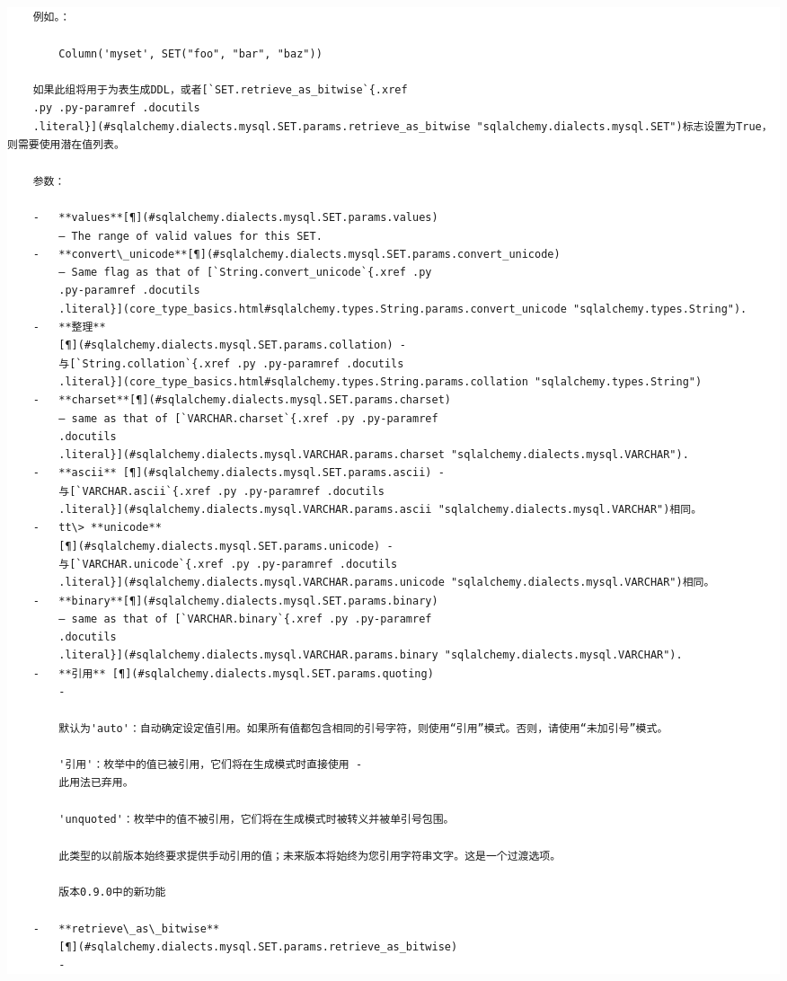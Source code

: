         例如。：

            Column('myset', SET("foo", "bar", "baz"))

        如果此组将用于为表生成DDL，或者[`SET.retrieve_as_bitwise`{.xref
        .py .py-paramref .docutils
        .literal}](#sqlalchemy.dialects.mysql.SET.params.retrieve_as_bitwise "sqlalchemy.dialects.mysql.SET")标志设置为True，则需要使用潜在值列表。

        参数：

        -   **values**[¶](#sqlalchemy.dialects.mysql.SET.params.values)
            – The range of valid values for this SET.
        -   **convert\_unicode**[¶](#sqlalchemy.dialects.mysql.SET.params.convert_unicode)
            – Same flag as that of [`String.convert_unicode`{.xref .py
            .py-paramref .docutils
            .literal}](core_type_basics.html#sqlalchemy.types.String.params.convert_unicode "sqlalchemy.types.String").
        -   **整理**
            [¶](#sqlalchemy.dialects.mysql.SET.params.collation) -
            与[`String.collation`{.xref .py .py-paramref .docutils
            .literal}](core_type_basics.html#sqlalchemy.types.String.params.collation "sqlalchemy.types.String")
        -   **charset**[¶](#sqlalchemy.dialects.mysql.SET.params.charset)
            – same as that of [`VARCHAR.charset`{.xref .py .py-paramref
            .docutils
            .literal}](#sqlalchemy.dialects.mysql.VARCHAR.params.charset "sqlalchemy.dialects.mysql.VARCHAR").
        -   **ascii** [¶](#sqlalchemy.dialects.mysql.SET.params.ascii) -
            与[`VARCHAR.ascii`{.xref .py .py-paramref .docutils
            .literal}](#sqlalchemy.dialects.mysql.VARCHAR.params.ascii "sqlalchemy.dialects.mysql.VARCHAR")相同。
        -   tt\> **unicode**
            [¶](#sqlalchemy.dialects.mysql.SET.params.unicode) -
            与[`VARCHAR.unicode`{.xref .py .py-paramref .docutils
            .literal}](#sqlalchemy.dialects.mysql.VARCHAR.params.unicode "sqlalchemy.dialects.mysql.VARCHAR")相同。
        -   **binary**[¶](#sqlalchemy.dialects.mysql.SET.params.binary)
            – same as that of [`VARCHAR.binary`{.xref .py .py-paramref
            .docutils
            .literal}](#sqlalchemy.dialects.mysql.VARCHAR.params.binary "sqlalchemy.dialects.mysql.VARCHAR").
        -   **引用** [¶](#sqlalchemy.dialects.mysql.SET.params.quoting)
            -

            默认为'auto'：自动确定设定值引用。如果所有值都包含相同的引号字符，则使用“引用”模式。否则，请使用“未加引号”模式。

            '引用'：枚举中的值已被引用，它们将在生成模式时直接使用 -
            此用法已弃用。

            'unquoted'：枚举中的值不被引用，它们将在生成模式时被转义并被单引号包围。

            此类型的以前版本始终要求提供手动引用的值；未来版本将始终为您引用字符串文字。这是一个过渡选项。

            版本0.9.0中的新功能

        -   **retrieve\_as\_bitwise**
            [¶](#sqlalchemy.dialects.mysql.SET.params.retrieve_as_bitwise)
            -
